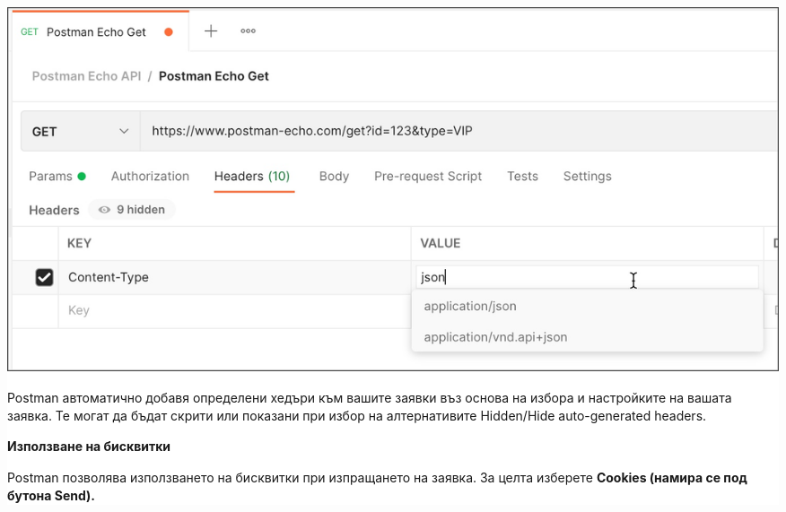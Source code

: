 ![](<../../../assets/image (69).png>)

Postman автоматично добавя определени хедъри към вашите заявки въз основа на избора и настройките на вашата заявка. Те могат да бъдат скрити или показани при избор на алтернативите Hidden/Hide auto-generated headers.

**Използване на бисквитки**

Postman позволява използването на бисквитки при изпращането на заявка. За целта изберете **Cookies (намира се под бутона Send).**
